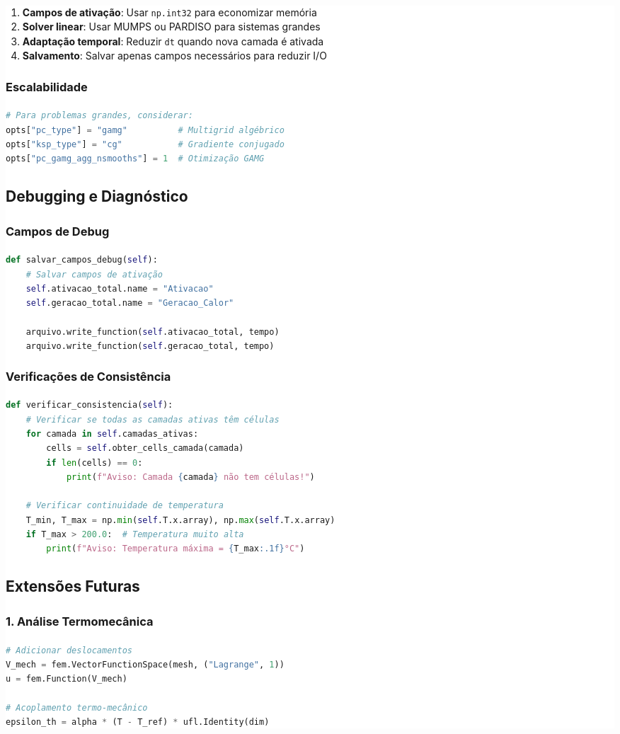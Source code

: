 1. **Campos de ativação**: Usar `np.int32` para economizar memória
2. **Solver linear**: Usar MUMPS ou PARDISO para sistemas grandes
3. **Adaptação temporal**: Reduzir `dt` quando nova camada é ativada
4. **Salvamento**: Salvar apenas campos necessários para reduzir I/O

### Escalabilidade

```python
# Para problemas grandes, considerar:
opts["pc_type"] = "gamg"          # Multigrid algébrico
opts["ksp_type"] = "cg"           # Gradiente conjugado
opts["pc_gamg_agg_nsmooths"] = 1  # Otimização GAMG
```

## Debugging e Diagnóstico

### Campos de Debug

```python
def salvar_campos_debug(self):
    # Salvar campos de ativação
    self.ativacao_total.name = "Ativacao"
    self.geracao_total.name = "Geracao_Calor"
    
    arquivo.write_function(self.ativacao_total, tempo)
    arquivo.write_function(self.geracao_total, tempo)
```

### Verificações de Consistência

```python
def verificar_consistencia(self):
    # Verificar se todas as camadas ativas têm células
    for camada in self.camadas_ativas:
        cells = self.obter_cells_camada(camada)
        if len(cells) == 0:
            print(f"Aviso: Camada {camada} não tem células!")
    
    # Verificar continuidade de temperatura
    T_min, T_max = np.min(self.T.x.array), np.max(self.T.x.array)
    if T_max > 200.0:  # Temperatura muito alta
        print(f"Aviso: Temperatura máxima = {T_max:.1f}°C")
```

## Extensões Futuras

### 1. Análise Termomecânica

```python
# Adicionar deslocamentos
V_mech = fem.VectorFunctionSpace(mesh, ("Lagrange", 1))
u = fem.Function(V_mech)

# Acoplamento termo-mecânico
epsilon_th = alpha * (T - T_ref) * ufl.Identity(dim)
```
